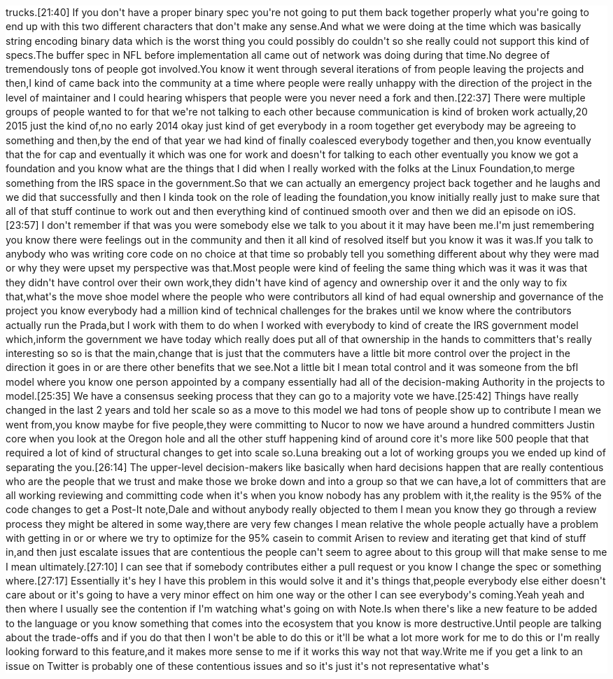 trucks.[21:40] If you don't have a proper binary spec you're not going to put them back together properly what you're going to end up with this two different characters that don't make any sense.And what we were doing at the time which was basically string encoding binary data which is the worst thing you could possibly do couldn't so she really could not support this kind of specs.The buffer spec in NFL before implementation all came out of network was doing during that time.No degree of tremendously tons of people got involved.You know it went through several iterations of from people leaving the projects and then,I kind of came back into the community at a time where people were really unhappy with the direction of the project in the level of maintainer and I could hearing whispers that people were you never need a fork and then.[22:37] There were multiple groups of people wanted to for that we're not talking to each other because communication is kind of broken work actually,20 2015 just the kind of,no no early 2014 okay just kind of get everybody in a room together get everybody may be agreeing to something and then,by the end of that year we had kind of finally coalesced everybody together and then,you know eventually that the for cap and eventually it which was one for work and doesn't for talking to each other eventually you know we got a foundation and you know what are the things that I did when I really worked with the folks at the Linux Foundation,to merge something from the IRS space in the government.So that we can actually an emergency project back together and he laughs and we did that successfully and then I kinda took on the role of leading the foundation,you know initially really just to make sure that all of that stuff continue to work out and then everything kind of continued smooth over and then we did an episode on iOS.[23:57] I don't remember if that was you were somebody else we talk to you about it it may have been me.I'm just remembering you know there were feelings out in the community and then it all kind of resolved itself but you know it was it was.If you talk to anybody who was writing core code on no choice at that time so probably tell you something different about why they were mad or why they were upset my perspective was that.Most people were kind of feeling the same thing which was it was it was that they didn't have control over their own work,they didn't have kind of agency and ownership over it and the only way to fix that,what's the move shoe model where the people who were contributors all kind of had equal ownership and governance of the project you know everybody had a million kind of technical challenges for the brakes until we know where the contributors actually run the Prada,but I work with them to do when I worked with everybody to kind of create the IRS government model which,inform the government we have today which really does put all of that ownership in the hands to committers that's really interesting so so is that the main,change that is just that the commuters have a little bit more control over the project in the direction it goes in or are there other benefits that we see.Not a little bit I mean total control and it was someone from the bfl model where you know one person appointed by a company essentially had all of the decision-making Authority in the projects to model.[25:35] We have a consensus seeking process that they can go to a majority vote we have.[25:42] Things have really changed in the last 2 years and told her scale so as a move to this model we had tons of people show up to contribute I mean we went from,you know maybe for five people,they were committing to Nucor to now we have around a hundred committers Justin core when you look at the Oregon hole and all the other stuff happening kind of around core it's more like 500 people that that required a lot of kind of structural changes to get into scale so.Luna breaking out a lot of working groups you we ended up kind of separating the you.[26:14] The upper-level decision-makers like basically when hard decisions happen that are really contentious who are the people that we trust and make those we broke down and into a group so that we can have,a lot of committers that are all working reviewing and committing code when it's when you know nobody has any problem with it,the reality is the 95% of the code changes to get a Post-It note,Dale and without anybody really objected to them I mean you know they go through a review process they might be altered in some way,there are very few changes I mean relative the whole people actually have a problem with getting in or or where we try to optimize for the 95% casein to commit Arisen to review and iterating get that kind of stuff in,and then just escalate issues that are contentious the people can't seem to agree about to this group will that make sense to me I mean ultimately.[27:10] I can see that if somebody contributes either a pull request or you know I change the spec or something where.[27:17] Essentially it's hey I have this problem in this would solve it and it's things that,people everybody else either doesn't care about or it's going to have a very minor effect on him one way or the other I can see everybody's coming.Yeah yeah and then where I usually see the contention if I'm watching what's going on with Note.Is when there's like a new feature to be added to the language or you know something that comes into the ecosystem that you know is more destructive.Until people are talking about the trade-offs and if you do that then I won't be able to do this or it'll be what a lot more work for me to do this or I'm really looking forward to this feature,and it makes more sense to me if it works this way not that way.Write me if you get a link to an issue on Twitter is probably one of these contentious issues and so it's just it's not representative what's